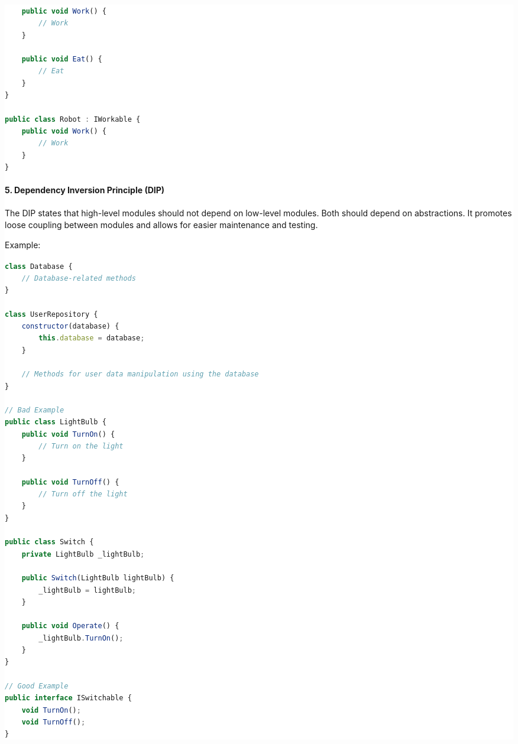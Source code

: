 ```javascript
    public void Work() {
        // Work
    }

    public void Eat() {
        // Eat
    }
}

public class Robot : IWorkable {
    public void Work() {
        // Work
    }
}
```

#### 5. Dependency Inversion Principle (DIP)
The DIP states that high-level modules should not depend on low-level modules. Both should depend on abstractions. It promotes loose coupling between modules and allows for easier maintenance and testing.

Example:
```javascript
class Database {
    // Database-related methods
}

class UserRepository {
    constructor(database) {
        this.database = database;
    }

    // Methods for user data manipulation using the database
}

// Bad Example
public class LightBulb {
    public void TurnOn() {
        // Turn on the light
    }

    public void TurnOff() {
        // Turn off the light
    }
}

public class Switch {
    private LightBulb _lightBulb;

    public Switch(LightBulb lightBulb) {
        _lightBulb = lightBulb;
    }

    public void Operate() {
        _lightBulb.TurnOn();
    }
}

// Good Example
public interface ISwitchable {
    void TurnOn();
    void TurnOff();
}

```